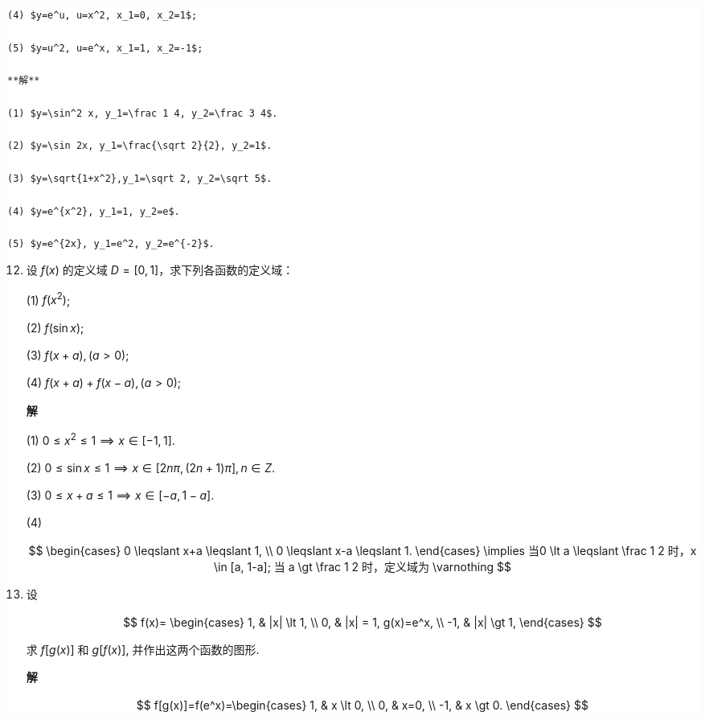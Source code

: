     (4) $y=e^u, u=x^2, x_1=0, x_2=1$;

    (5) $y=u^2, u=e^x, x_1=1, x_2=-1$;

    **解**

    (1) $y=\sin^2 x, y_1=\frac 1 4, y_2=\frac 3 4$.

    (2) $y=\sin 2x, y_1=\frac{\sqrt 2}{2}, y_2=1$.

    (3) $y=\sqrt{1+x^2},y_1=\sqrt 2, y_2=\sqrt 5$.

    (4) $y=e^{x^2}, y_1=1, y_2=e$.

    (5) $y=e^{2x}, y_1=e^2, y_2=e^{-2}$.

12. 设 $f(x)$ 的定义域 $D=[0,1]$，求下列各函数的定义域：

    (1) $f(x^2)$; 

    (2) $f(\sin x)$; 

    (3) $f(x+a), (a \gt 0)$;

    (4) $f(x+a)+f(x-a), (a \gt 0)$;

    **解** 

    (1) $0 \leqslant x^2 \leqslant 1 \implies x \in [-1, 1]$.

    (2) $0 \leqslant \sin x \leqslant 1 \implies x \in [2n\pi, (2n+1)\pi], n \in Z$.

    (3) $0 \leqslant x+a \leqslant 1 \implies x \in [-a, 1-a]$.

    (4) 

    $$
    \begin{cases}
    0 \leqslant x+a \leqslant 1, \\
    0 \leqslant x-a \leqslant 1.
    \end{cases}
    \implies 当0 \lt a \leqslant \frac 1 2 时，x \in [a, 1-a]; 
    当 a \gt \frac 1 2 时，定义域为 \varnothing
    $$

13. 设

    $$
    f(x)=
    \begin{cases}
    1, & |x| \lt 1, \\
    0, & |x| = 1, g(x)=e^x, \\
    -1, & |x| \gt 1,
    \end{cases}
    $$

    求 $f[g(x)]$ 和 $g[f(x)]$, 并作出这两个函数的图形.

    **解**

    $$
    f[g(x)]=f(e^x)=\begin{cases}
    1, & x \lt 0, \\
    0, & x=0, \\
    -1, & x \gt 0.
    \end{cases}
    $$


[^1]: 这里世界人口数据是指每年年中的人口数.